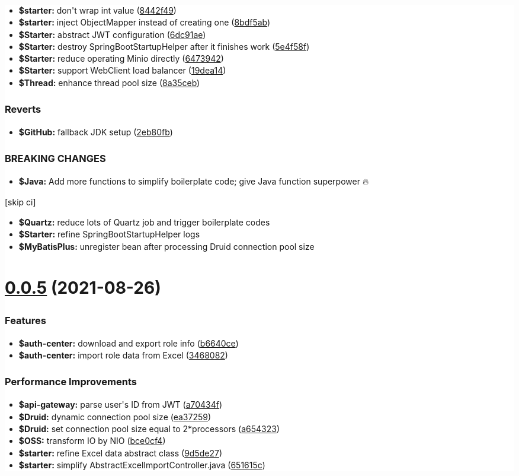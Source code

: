 * **$starter:** don't wrap int value ([8442f49](https://github.com/johnnymillergh/muscle-and-fitness-server/commit/8442f49d6fc1b1026b041e7c9fc15babd79482f5))
* **$starter:** inject ObjectMapper instead of creating one ([8bdf5ab](https://github.com/johnnymillergh/muscle-and-fitness-server/commit/8bdf5ab45cd70485a80b6393a4d51ff92929971d))
* **$Starter:** abstract JWT configuration ([6dc91ae](https://github.com/johnnymillergh/muscle-and-fitness-server/commit/6dc91ae8a5424ea63dc609c402bde3c4643d3447))
* **$Starter:** destroy SpringBootStartupHelper after it finishes work ([5e4f58f](https://github.com/johnnymillergh/muscle-and-fitness-server/commit/5e4f58ff79044cd19030cc229c57806e2eeb12ed))
* **$Starter:** reduce operating Minio directly ([6473942](https://github.com/johnnymillergh/muscle-and-fitness-server/commit/64739429e5c4850d773c1d91fb1de43547dd3b40))
* **$Starter:** support WebClient load balancer ([19dea14](https://github.com/johnnymillergh/muscle-and-fitness-server/commit/19dea1421fc9e34121977ba1d2fbcb959eea82e9))
* **$Thread:** enhance thread pool size ([8a35ceb](https://github.com/johnnymillergh/muscle-and-fitness-server/commit/8a35cebc144ebeb7a20efc9199f24908b8ace262))


### Reverts

* **$GitHub:** fallback JDK setup ([2eb80fb](https://github.com/johnnymillergh/muscle-and-fitness-server/commit/2eb80fbc12218fec327656ac69ba6e66edfa98c0))


### BREAKING CHANGES

* **$Java:** Add more functions to simplify boilerplate code; give Java function superpower 🔥

[skip ci]
* **$Quartz:** reduce lots of Quartz job and trigger boilerplate codes
* **$Starter:** refine SpringBootStartupHelper logs
* **$MyBatisPlus:** unregister bean after processing Druid connection pool
size



# [0.0.5](https://github.com/johnnymillergh/muscle-and-fitness-server/compare/0.0.4...0.0.5) (2021-08-26)


### Features

* **$auth-center:** download and export role info ([b6640ce](https://github.com/johnnymillergh/muscle-and-fitness-server/commit/b6640cec6d45e826bb536e9293ca6cfaa790bb6c))
* **$auth-center:** import role data from Excel ([3468082](https://github.com/johnnymillergh/muscle-and-fitness-server/commit/3468082f45d9d2dc7c18fb39f90fa7a13f9dbde4))


### Performance Improvements

* **$api-gateway:** parse user's ID from JWT ([a70434f](https://github.com/johnnymillergh/muscle-and-fitness-server/commit/a70434f3ad98932b457be926571202c968b438f0))
* **$Druid:** dynamic connection pool size ([ea37259](https://github.com/johnnymillergh/muscle-and-fitness-server/commit/ea372596670366db47aec8439c1b12487e68ed30))
* **$Druid:** set connection pool size equal to 2*processors ([a654323](https://github.com/johnnymillergh/muscle-and-fitness-server/commit/a654323b432cc1f7858a8bc07b568f2719642e4f))
* **$OSS:** transform IO by NIO ([bce0cf4](https://github.com/johnnymillergh/muscle-and-fitness-server/commit/bce0cf4df5fa607996c8ef16808021f4ce635655))
* **$starter:** refine Excel data abstract class ([9d5de27](https://github.com/johnnymillergh/muscle-and-fitness-server/commit/9d5de27077fba78014c458ebb4fa30b8c422a5b6))
* **$starter:** simplify AbstractExcelImportController.java ([651615c](https://github.com/johnnymillergh/muscle-and-fitness-server/commit/651615c08c0e07aff27bf955ce3956794602b933))
